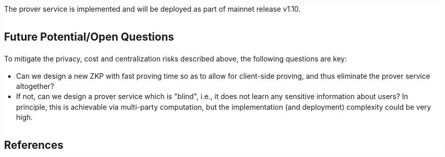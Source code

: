 The prover service is implemented and will be deployed as part of mainnet release v1.10.

## Future Potential/Open Questions

To mitigate the privacy, cost and centralization risks described above, the following questions are key:

* Can we design a new ZKP with fast proving time so as to allow for client-side proving, and thus eliminate the prover service altogether?
* If not, can we design a prover service which is "blind", i.e., it does not learn any sensitive information about users? In principle, this is achievable via multi-party computation, but the implementation (and deployment) complexity could be very high.

## References

[^circom]: https://docs.circom.io/circom-language/signals/
[^spec]: https://github.com/rex1fernando/AIPs/blob/main/aips/aip-61.md#specification
